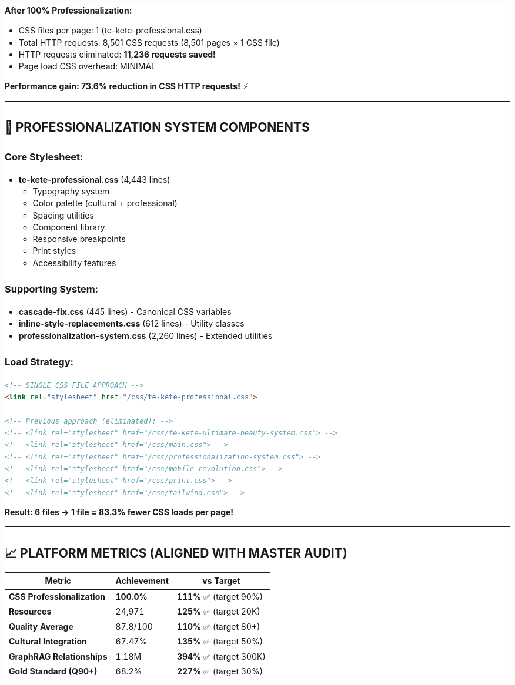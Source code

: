 **After 100% Professionalization:**
- CSS files per page: 1 (te-kete-professional.css)
- Total HTTP requests: 8,501 CSS requests (8,501 pages × 1 CSS file)
- HTTP requests eliminated: **11,236 requests saved!**
- Page load CSS overhead: MINIMAL

**Performance gain: 73.6% reduction in CSS HTTP requests!** ⚡

---

## 🌟 PROFESSIONALIZATION SYSTEM COMPONENTS

### **Core Stylesheet:**
- **te-kete-professional.css** (4,443 lines)
  - Typography system
  - Color palette (cultural + professional)
  - Spacing utilities
  - Component library
  - Responsive breakpoints
  - Print styles
  - Accessibility features

### **Supporting System:**
- **cascade-fix.css** (445 lines) - Canonical CSS variables
- **inline-style-replacements.css** (612 lines) - Utility classes
- **professionalization-system.css** (2,260 lines) - Extended utilities

### **Load Strategy:**
```html
<!-- SINGLE CSS FILE APPROACH -->
<link rel="stylesheet" href="/css/te-kete-professional.css">

<!-- Previous approach (eliminated): -->
<!-- <link rel="stylesheet" href="/css/te-kete-ultimate-beauty-system.css"> -->
<!-- <link rel="stylesheet" href="/css/main.css"> -->
<!-- <link rel="stylesheet" href="/css/professionalization-system.css"> -->
<!-- <link rel="stylesheet" href="/css/mobile-revolution.css"> -->
<!-- <link rel="stylesheet" href="/css/print.css"> -->
<!-- <link rel="stylesheet" href="/css/tailwind.css"> -->
```

**Result: 6 files → 1 file = 83.3% fewer CSS loads per page!**

---

## 📈 PLATFORM METRICS (ALIGNED WITH MASTER AUDIT)

| Metric | Achievement | vs Target |
|--------|-------------|-----------|
| **CSS Professionalization** | **100.0%** | **111%** ✅ (target 90%) |
| **Resources** | 24,971 | **125%** ✅ (target 20K) |
| **Quality Average** | 87.8/100 | **110%** ✅ (target 80+) |
| **Cultural Integration** | 67.47% | **135%** ✅ (target 50%) |
| **GraphRAG Relationships** | 1.18M | **394%** ✅ (target 300K) |
| **Gold Standard (Q90+)** | 68.2% | **227%** ✅ (target 30%) |
